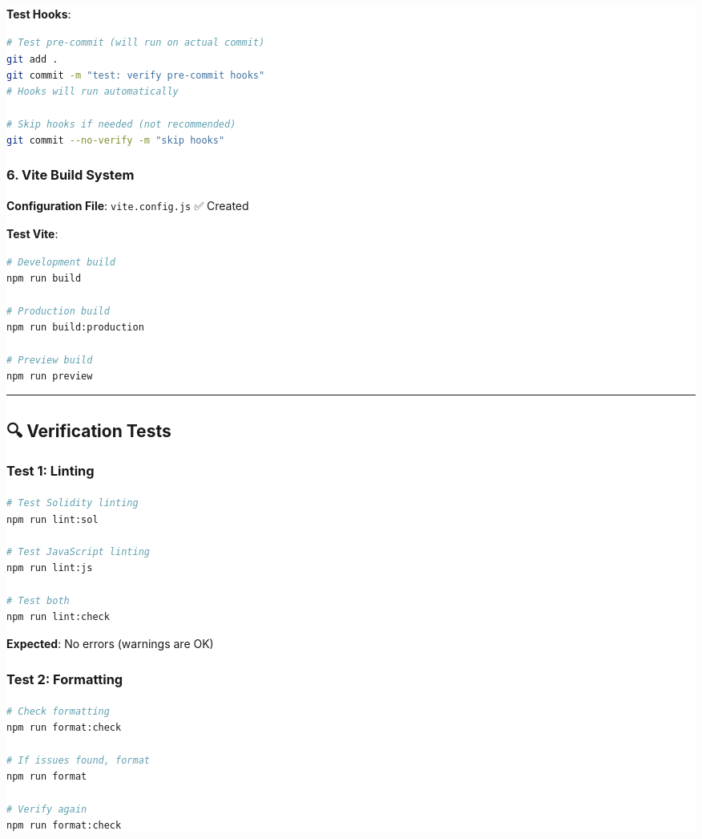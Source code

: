 **Test Hooks**:

```bash
# Test pre-commit (will run on actual commit)
git add .
git commit -m "test: verify pre-commit hooks"
# Hooks will run automatically

# Skip hooks if needed (not recommended)
git commit --no-verify -m "skip hooks"
```

### 6. Vite Build System

**Configuration File**: `vite.config.js` ✅ Created

**Test Vite**:
```bash
# Development build
npm run build

# Production build
npm run build:production

# Preview build
npm run preview
```

---

## 🔍 Verification Tests

### Test 1: Linting

```bash
# Test Solidity linting
npm run lint:sol

# Test JavaScript linting
npm run lint:js

# Test both
npm run lint:check
```

**Expected**: No errors (warnings are OK)

### Test 2: Formatting

```bash
# Check formatting
npm run format:check

# If issues found, format
npm run format

# Verify again
npm run format:check
```
